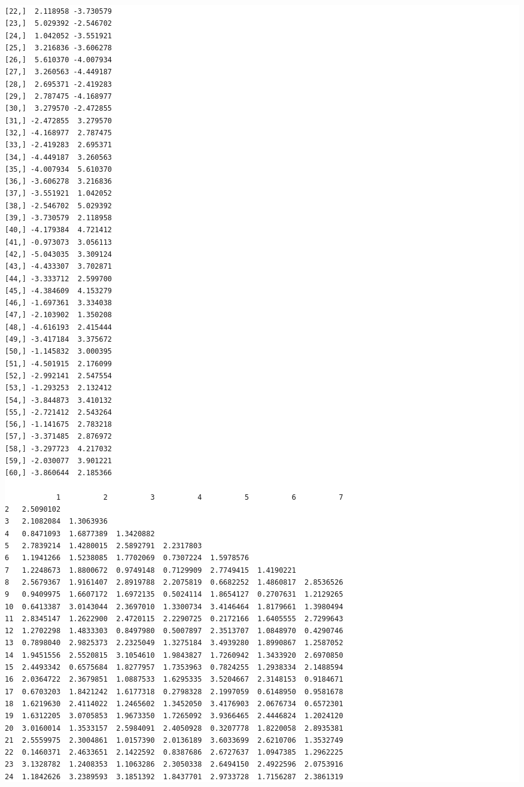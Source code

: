     [22,]  2.118958 -3.730579
    [23,]  5.029392 -2.546702
    [24,]  1.042052 -3.551921
    [25,]  3.216836 -3.606278
    [26,]  5.610370 -4.007934
    [27,]  3.260563 -4.449187
    [28,]  2.695371 -2.419283
    [29,]  2.787475 -4.168977
    [30,]  3.279570 -2.472855
    [31,] -2.472855  3.279570
    [32,] -4.168977  2.787475
    [33,] -2.419283  2.695371
    [34,] -4.449187  3.260563
    [35,] -4.007934  5.610370
    [36,] -3.606278  3.216836
    [37,] -3.551921  1.042052
    [38,] -2.546702  5.029392
    [39,] -3.730579  2.118958
    [40,] -4.179384  4.721412
    [41,] -0.973073  3.056113
    [42,] -5.043035  3.309124
    [43,] -4.433307  3.702871
    [44,] -3.333712  2.599700
    [45,] -4.384609  4.153279
    [46,] -1.697361  3.334038
    [47,] -2.103902  1.350208
    [48,] -4.616193  2.415444
    [49,] -3.417184  3.375672
    [50,] -1.145832  3.000395
    [51,] -4.501915  2.176099
    [52,] -2.992141  2.547554
    [53,] -1.293253  2.132412
    [54,] -3.844873  3.410132
    [55,] -2.721412  2.543264
    [56,] -1.141675  2.783218
    [57,] -3.371485  2.876972
    [58,] -3.297723  4.217032
    [59,] -2.030077  3.901221
    [60,] -3.860644  2.185366

                1          2          3          4          5          6          7
    2   2.5090102                                                                  
    3   2.1082084  1.3063936                                                       
    4   0.8471093  1.6877389  1.3420882                                            
    5   2.7839214  1.4280015  2.5892791  2.2317803                                 
    6   1.1941266  1.5238085  1.7702069  0.7307224  1.5978576                      
    7   1.2248673  1.8800672  0.9749148  0.7129909  2.7749415  1.4190221           
    8   2.5679367  1.9161407  2.8919788  2.2075819  0.6682252  1.4860817  2.8536526
    9   0.9409975  1.6607172  1.6972135  0.5024114  1.8654127  0.2707631  1.2129265
    10  0.6413387  3.0143044  2.3697010  1.3300734  3.4146464  1.8179661  1.3980494
    11  2.8345147  1.2622900  2.4720115  2.2290725  0.2172166  1.6405555  2.7299643
    12  1.2702298  1.4833303  0.8497980  0.5007897  2.3513707  1.0848970  0.4290746
    13  0.7898040  2.9825373  2.2325049  1.3275184  3.4939280  1.8990867  1.2587052
    14  1.9451556  2.5520815  3.1054610  1.9843827  1.7260942  1.3433920  2.6970850
    15  2.4493342  0.6575684  1.8277957  1.7353963  0.7824255  1.2938334  2.1488594
    16  2.0364722  2.3679851  1.0887533  1.6295335  3.5204667  2.3148153  0.9184671
    17  0.6703203  1.8421242  1.6177318  0.2798328  2.1997059  0.6148950  0.9581678
    18  1.6219630  2.4114022  1.2465602  1.3452050  3.4176903  2.0676734  0.6572301
    19  1.6312205  3.0705853  1.9673350  1.7265092  3.9366465  2.4446824  1.2024120
    20  3.0160014  1.3533157  2.5984091  2.4050928  0.3207778  1.8220058  2.8935381
    21  2.5559975  2.3004861  1.0157390  2.0136189  3.6033699  2.6210706  1.3532749
    22  0.1460371  2.4633651  2.1422592  0.8387686  2.6727637  1.0947385  1.2962225
    23  3.1328782  1.2408353  1.1063286  2.3050338  2.6494150  2.4922596  2.0753916
    24  1.1842626  3.2389593  3.1851392  1.8437701  2.9733728  1.7156287  2.3861319
